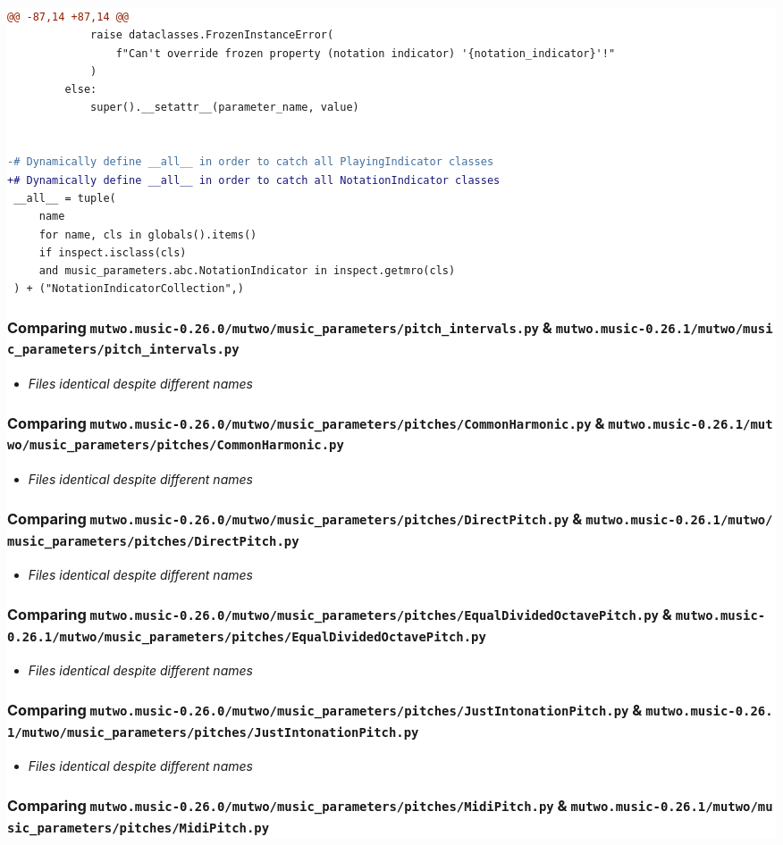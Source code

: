 ```diff
@@ -87,14 +87,14 @@
             raise dataclasses.FrozenInstanceError(
                 f"Can't override frozen property (notation indicator) '{notation_indicator}'!"
             )
         else:
             super().__setattr__(parameter_name, value)
 
 
-# Dynamically define __all__ in order to catch all PlayingIndicator classes
+# Dynamically define __all__ in order to catch all NotationIndicator classes
 __all__ = tuple(
     name
     for name, cls in globals().items()
     if inspect.isclass(cls)
     and music_parameters.abc.NotationIndicator in inspect.getmro(cls)
 ) + ("NotationIndicatorCollection",)
```

### Comparing `mutwo.music-0.26.0/mutwo/music_parameters/pitch_intervals.py` & `mutwo.music-0.26.1/mutwo/music_parameters/pitch_intervals.py`

 * *Files identical despite different names*

### Comparing `mutwo.music-0.26.0/mutwo/music_parameters/pitches/CommonHarmonic.py` & `mutwo.music-0.26.1/mutwo/music_parameters/pitches/CommonHarmonic.py`

 * *Files identical despite different names*

### Comparing `mutwo.music-0.26.0/mutwo/music_parameters/pitches/DirectPitch.py` & `mutwo.music-0.26.1/mutwo/music_parameters/pitches/DirectPitch.py`

 * *Files identical despite different names*

### Comparing `mutwo.music-0.26.0/mutwo/music_parameters/pitches/EqualDividedOctavePitch.py` & `mutwo.music-0.26.1/mutwo/music_parameters/pitches/EqualDividedOctavePitch.py`

 * *Files identical despite different names*

### Comparing `mutwo.music-0.26.0/mutwo/music_parameters/pitches/JustIntonationPitch.py` & `mutwo.music-0.26.1/mutwo/music_parameters/pitches/JustIntonationPitch.py`

 * *Files identical despite different names*

### Comparing `mutwo.music-0.26.0/mutwo/music_parameters/pitches/MidiPitch.py` & `mutwo.music-0.26.1/mutwo/music_parameters/pitches/MidiPitch.py`
